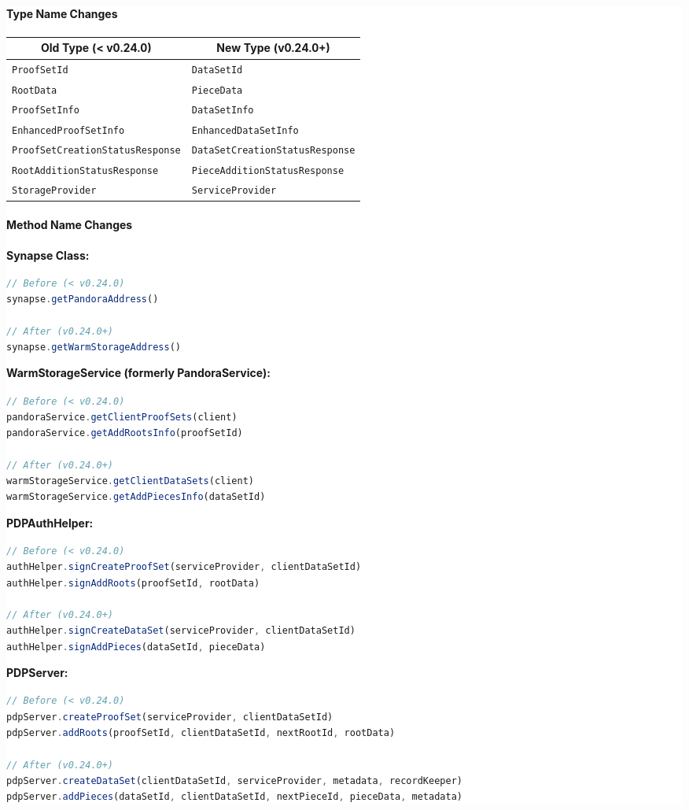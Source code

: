 #### Type Name Changes

| Old Type (< v0.24.0) | New Type (v0.24.0+) |
|----------------------|---------------------|
| `ProofSetId` | `DataSetId` |
| `RootData` | `PieceData` |
| `ProofSetInfo` | `DataSetInfo` |
| `EnhancedProofSetInfo` | `EnhancedDataSetInfo` |
| `ProofSetCreationStatusResponse` | `DataSetCreationStatusResponse` |
| `RootAdditionStatusResponse` | `PieceAdditionStatusResponse` |
| `StorageProvider` | `ServiceProvider` |

#### Method Name Changes

**Synapse Class:**
```typescript
// Before (< v0.24.0)
synapse.getPandoraAddress()

// After (v0.24.0+)
synapse.getWarmStorageAddress()
```

**WarmStorageService (formerly PandoraService):**
```typescript
// Before (< v0.24.0)
pandoraService.getClientProofSets(client)
pandoraService.getAddRootsInfo(proofSetId)

// After (v0.24.0+)
warmStorageService.getClientDataSets(client)
warmStorageService.getAddPiecesInfo(dataSetId)
```

**PDPAuthHelper:**
```typescript
// Before (< v0.24.0)
authHelper.signCreateProofSet(serviceProvider, clientDataSetId)
authHelper.signAddRoots(proofSetId, rootData)

// After (v0.24.0+)
authHelper.signCreateDataSet(serviceProvider, clientDataSetId)
authHelper.signAddPieces(dataSetId, pieceData)
```

**PDPServer:**
```typescript
// Before (< v0.24.0)
pdpServer.createProofSet(serviceProvider, clientDataSetId)
pdpServer.addRoots(proofSetId, clientDataSetId, nextRootId, rootData)

// After (v0.24.0+)
pdpServer.createDataSet(clientDataSetId, serviceProvider, metadata, recordKeeper)
pdpServer.addPieces(dataSetId, clientDataSetId, nextPieceId, pieceData, metadata)
```
